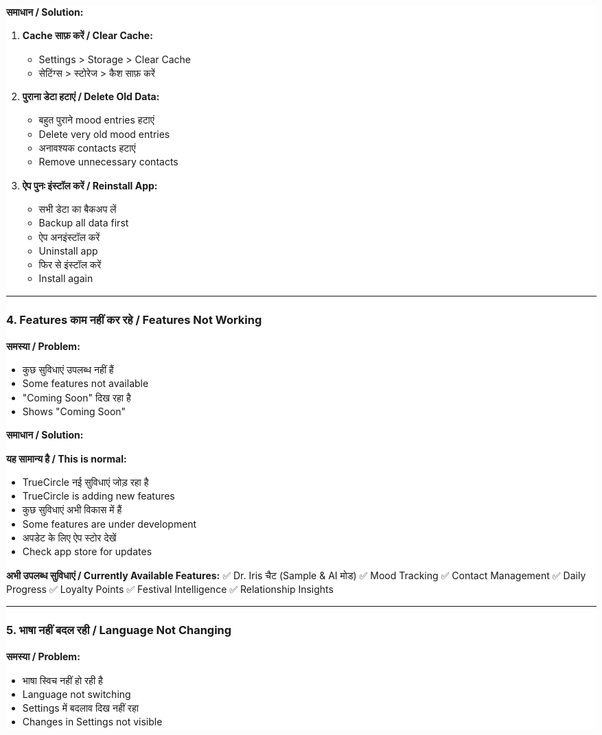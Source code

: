 **समाधान / Solution:**

1. **Cache साफ़ करें / Clear Cache:**
   - Settings > Storage > Clear Cache
   - सेटिंग्स > स्टोरेज > कैश साफ़ करें

2. **पुराना डेटा हटाएं / Delete Old Data:**
   - बहुत पुराने mood entries हटाएं
   - Delete very old mood entries
   - अनावश्यक contacts हटाएं
   - Remove unnecessary contacts

3. **ऐप पुनः इंस्टॉल करें / Reinstall App:**
   - सभी डेटा का बैकअप लें
   - Backup all data first
   - ऐप अनइंस्टॉल करें
   - Uninstall app
   - फिर से इंस्टॉल करें
   - Install again

---

### 4. Features काम नहीं कर रहे / Features Not Working

**समस्या / Problem:**
- कुछ सुविधाएं उपलब्ध नहीं हैं
- Some features not available
- "Coming Soon" दिख रहा है
- Shows "Coming Soon"

**समाधान / Solution:**

**यह सामान्य है / This is normal:**
- TrueCircle नई सुविधाएं जोड़ रहा है
- TrueCircle is adding new features
- कुछ सुविधाएं अभी विकास में हैं
- Some features are under development
- अपडेट के लिए ऐप स्टोर देखें
- Check app store for updates

**अभी उपलब्ध सुविधाएं / Currently Available Features:**
✅ Dr. Iris चैट (Sample & AI मोड)
✅ Mood Tracking
✅ Contact Management
✅ Daily Progress
✅ Loyalty Points
✅ Festival Intelligence
✅ Relationship Insights

---

### 5. भाषा नहीं बदल रही / Language Not Changing

**समस्या / Problem:**
- भाषा स्विच नहीं हो रही है
- Language not switching
- Settings में बदलाव दिख नहीं रहा
- Changes in Settings not visible
